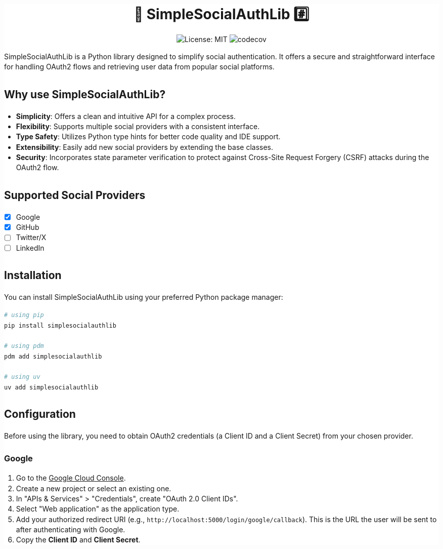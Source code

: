 <h1 align="center">🔐 SimpleSocialAuthLib #️⃣</h1>

<p align="center">
    <img src="https://img.shields.io/badge/License-MIT-yellow.svg" alt="License: MIT" />
    <img src="https://codecov.io/gh/Macktireh/SimpleSocialAuthLib/branch/main/graph/badge.svg?token=41GGNZR0PC" alt="codecov" />
</p>

SimpleSocialAuthLib is a Python library designed to simplify social authentication. It offers a secure and straightforward interface for handling OAuth2 flows and retrieving user data from popular social platforms.

## Why use SimpleSocialAuthLib?

- **Simplicity**: Offers a clean and intuitive API for a complex process.
- **Flexibility**: Supports multiple social providers with a consistent interface.
- **Type Safety**: Utilizes Python type hints for better code quality and IDE support.
- **Extensibility**: Easily add new social providers by extending the base classes.
- **Security**: Incorporates state parameter verification to protect against Cross-Site Request Forgery (CSRF) attacks during the OAuth2 flow.

## Supported Social Providers

- [x] Google
- [x] GitHub
- [ ] Twitter/X
- [ ] LinkedIn

## Installation

You can install SimpleSocialAuthLib using your preferred Python package manager:

```bash
# using pip
pip install simplesocialauthlib

# using pdm
pdm add simplesocialauthlib

# using uv
uv add simplesocialauthlib
```

## Configuration

Before using the library, you need to obtain OAuth2 credentials (a Client ID and a Client Secret) from your chosen provider.

### Google

1.  Go to the [Google Cloud Console](https://console.cloud.google.com/).
2.  Create a new project or select an existing one.
3.  In "APIs & Services" > "Credentials", create "OAuth 2.0 Client IDs".
4.  Select "Web application" as the application type.
5.  Add your authorized redirect URI (e.g., `http://localhost:5000/login/google/callback`). This is the URL the user will be sent to after authenticating with Google.
6.  Copy the **Client ID** and **Client Secret**.
